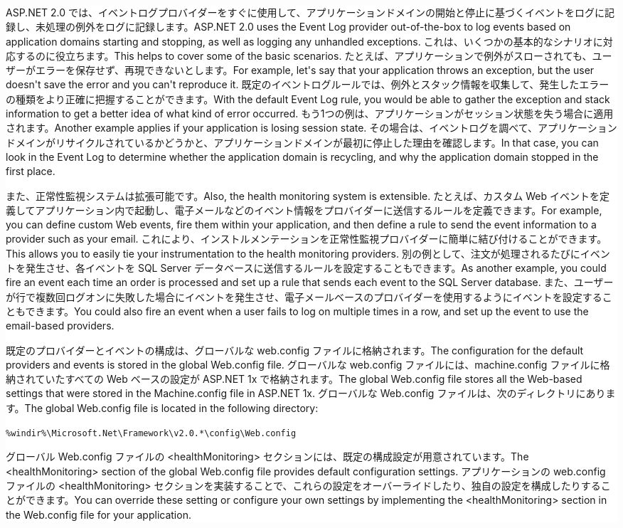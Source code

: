 <span data-ttu-id="bcbf2-221">ASP.NET 2.0 では、イベントログプロバイダーをすぐに使用して、アプリケーションドメインの開始と停止に基づくイベントをログに記録し、未処理の例外をログに記録します。</span><span class="sxs-lookup"><span data-stu-id="bcbf2-221">ASP.NET 2.0 uses the Event Log provider out-of-the-box to log events based on application domains starting and stopping, as well as logging any unhandled exceptions.</span></span> <span data-ttu-id="bcbf2-222">これは、いくつかの基本的なシナリオに対応するのに役立ちます。</span><span class="sxs-lookup"><span data-stu-id="bcbf2-222">This helps to cover some of the basic scenarios.</span></span> <span data-ttu-id="bcbf2-223">たとえば、アプリケーションで例外がスローされても、ユーザーがエラーを保存せず、再現できないとします。</span><span class="sxs-lookup"><span data-stu-id="bcbf2-223">For example, let's say that your application throws an exception, but the user doesn't save the error and you can't reproduce it.</span></span> <span data-ttu-id="bcbf2-224">既定のイベントログルールでは、例外とスタック情報を収集して、発生したエラーの種類をより正確に把握することができます。</span><span class="sxs-lookup"><span data-stu-id="bcbf2-224">With the default Event Log rule, you would be able to gather the exception and stack information to get a better idea of what kind of error occurred.</span></span> <span data-ttu-id="bcbf2-225">もう1つの例は、アプリケーションがセッション状態を失う場合に適用されます。</span><span class="sxs-lookup"><span data-stu-id="bcbf2-225">Another example applies if your application is losing session state.</span></span> <span data-ttu-id="bcbf2-226">その場合は、イベントログを調べて、アプリケーションドメインがリサイクルされているかどうかと、アプリケーションドメインが最初に停止した理由を確認します。</span><span class="sxs-lookup"><span data-stu-id="bcbf2-226">In that case, you can look in the Event Log to determine whether the application domain is recycling, and why the application domain stopped in the first place.</span></span>

<span data-ttu-id="bcbf2-227">また、正常性監視システムは拡張可能です。</span><span class="sxs-lookup"><span data-stu-id="bcbf2-227">Also, the health monitoring system is extensible.</span></span> <span data-ttu-id="bcbf2-228">たとえば、カスタム Web イベントを定義してアプリケーション内で起動し、電子メールなどのイベント情報をプロバイダーに送信するルールを定義できます。</span><span class="sxs-lookup"><span data-stu-id="bcbf2-228">For example, you can define custom Web events, fire them within your application, and then define a rule to send the event information to a provider such as your email.</span></span> <span data-ttu-id="bcbf2-229">これにより、インストルメンテーションを正常性監視プロバイダーに簡単に結び付けることができます。</span><span class="sxs-lookup"><span data-stu-id="bcbf2-229">This allows you to easily tie your instrumentation to the health monitoring providers.</span></span> <span data-ttu-id="bcbf2-230">別の例として、注文が処理されるたびにイベントを発生させ、各イベントを SQL Server データベースに送信するルールを設定することもできます。</span><span class="sxs-lookup"><span data-stu-id="bcbf2-230">As another example, you could fire an event each time an order is processed and set up a rule that sends each event to the SQL Server database.</span></span> <span data-ttu-id="bcbf2-231">また、ユーザーが行で複数回ログオンに失敗した場合にイベントを発生させ、電子メールベースのプロバイダーを使用するようにイベントを設定することもできます。</span><span class="sxs-lookup"><span data-stu-id="bcbf2-231">You could also fire an event when a user fails to log on multiple times in a row, and set up the event to use the email-based providers.</span></span>

<span data-ttu-id="bcbf2-232">既定のプロバイダーとイベントの構成は、グローバルな web.config ファイルに格納されます。</span><span class="sxs-lookup"><span data-stu-id="bcbf2-232">The configuration for the default providers and events is stored in the global Web.config file.</span></span> <span data-ttu-id="bcbf2-233">グローバルな web.config ファイルには、machine.config ファイルに格納されていたすべての Web ベースの設定が ASP.NET 1x で格納されます。</span><span class="sxs-lookup"><span data-stu-id="bcbf2-233">The global Web.config file stores all the Web-based settings that were stored in the Machine.config file in ASP.NET 1x.</span></span> <span data-ttu-id="bcbf2-234">グローバルな Web.config ファイルは、次のディレクトリにあります。</span><span class="sxs-lookup"><span data-stu-id="bcbf2-234">The global Web.config file is located in the following directory:</span></span>

`%windir%\Microsoft.Net\Framework\v2.0.*\config\Web.config`

<span data-ttu-id="bcbf2-235">グローバル Web.config ファイルの &lt;healthMonitoring&gt; セクションには、既定の構成設定が用意されています。</span><span class="sxs-lookup"><span data-stu-id="bcbf2-235">The &lt;healthMonitoring&gt; section of the global Web.config file provides default configuration settings.</span></span> <span data-ttu-id="bcbf2-236">アプリケーションの web.config ファイルの &lt;healthMonitoring&gt; セクションを実装することで、これらの設定をオーバーライドしたり、独自の設定を構成したりすることができます。</span><span class="sxs-lookup"><span data-stu-id="bcbf2-236">You can override these setting or configure your own settings by implementing the &lt;healthMonitoring&gt; section in the Web.config file for your application.</span></span>
